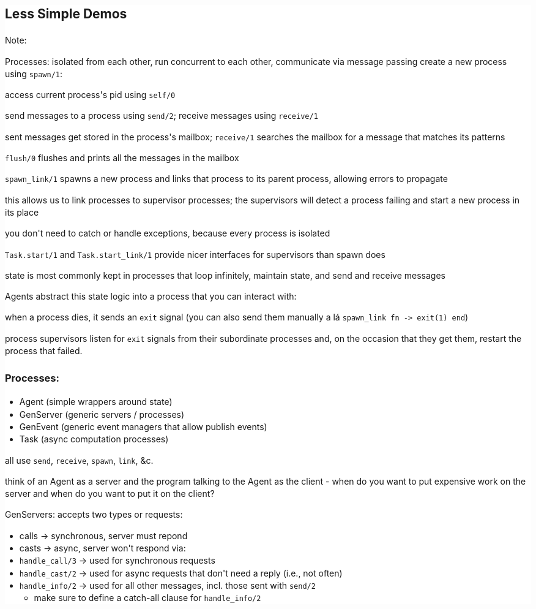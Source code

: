 

## Less Simple Demos

Note:

Processes:
isolated from each other, run concurrent to each other, communicate via message passing
create a new process using `spawn/1`:

access current process's pid using `self/0`

send messages to a process using `send/2`; receive messages using `receive/1`

sent messages get stored in the process's mailbox; `receive/1` searches the mailbox for a message that matches its patterns

`flush/0` flushes and prints all the messages in the mailbox

`spawn_link/1` spawns a new process and links that process to its parent process, allowing errors to propagate

this allows us to link processes to supervisor processes; the supervisors will detect a process failing and start a new process in its place

you don't need to catch or handle exceptions, because every process is isolated

`Task.start/1` and `Task.start_link/1` provide nicer interfaces for supervisors than spawn does

state is most commonly kept in processes that loop infinitely, maintain state, and send and receive messages

Agents abstract this state logic into a process that you can interact with:

when a process dies, it sends an `exit` signal (you can also send them manually
a lá `spawn_link fn -> exit(1) end`)

process supervisors listen for `exit` signals from their subordinate processes
and, on the occasion that they get them, restart the process that failed.

### Processes:

+ Agent (simple wrappers around state)
+ GenServer (generic servers / processes)
+ GenEvent (generic event managers that allow publish events)
+ Task (async computation processes)

all use `send`, `receive`, `spawn`, `link`, &c.


think of an Agent as a server and the program talking to the Agent as the
client - when do you want to put expensive work on the server and when do you
want to put it on the client?

GenServers:
accepts two types or requests:
+ calls -> synchronous, server must repond
+ casts -> async, server won't respond
via:
+ `handle_call/3` -> used for synchronous requests
+ `handle_cast/2` -> used for async requests that don't need a reply (i.e., not
often)
+ `handle_info/2` -> used for all other messages, incl. those sent with `send/2`
  + make sure to define a catch-all clause for `handle_info/2`
